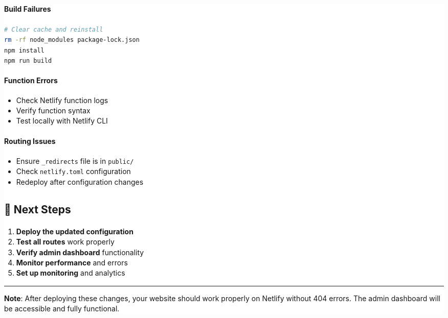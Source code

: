 #### **Build Failures**

```bash
# Clear cache and reinstall
rm -rf node_modules package-lock.json
npm install
npm run build
```

#### **Function Errors**

- Check Netlify function logs
- Verify function syntax
- Test locally with Netlify CLI

#### **Routing Issues**

- Ensure `_redirects` file is in `public/`
- Check `netlify.toml` configuration
- Redeploy after configuration changes

## 🎯 **Next Steps**

1. **Deploy the updated configuration**
2. **Test all routes** work properly
3. **Verify admin dashboard** functionality
4. **Monitor performance** and errors
5. **Set up monitoring** and analytics

---

**Note**: After deploying these changes, your website should work properly on Netlify without 404 errors. The admin dashboard will be accessible and fully functional.
